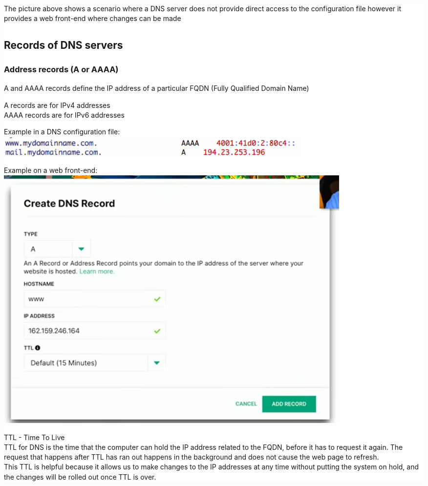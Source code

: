 The picture above shows a scenario where a DNS server does not provide direct access to the configuration file however it provides a web front-end where changes can be made

## Records of DNS servers

### Address records (A or AAAA)

A and AAAA records define the IP address of a particular FQDN (Fully Qualified Domain Name)

A records are for IPv4 addresses  
AAAA records are for IPv6 addresses

Example in a DNS configuration file:  
![ce7c80370f3fa1699187bbde9486621b.png](../_resources/ce7c80370f3fa1699187bbde9486621b.png)

Example on a web front-end:  
![f5e8c4491ca11c262aa39cb582953bc4.png](../_resources/f5e8c4491ca11c262aa39cb582953bc4.png)

TTL - Time To Live  
TTL for DNS is the time that the computer can hold the IP address related to the FQDN, before it has to request it again. The request that happens after TTL has ran out happens in the background and does not cause the web page to refresh.  
This TTL is helpful because it allows us to make changes to the IP addresses at any time without putting the system on hold, and the changes will be rolled out once TTL is over.
